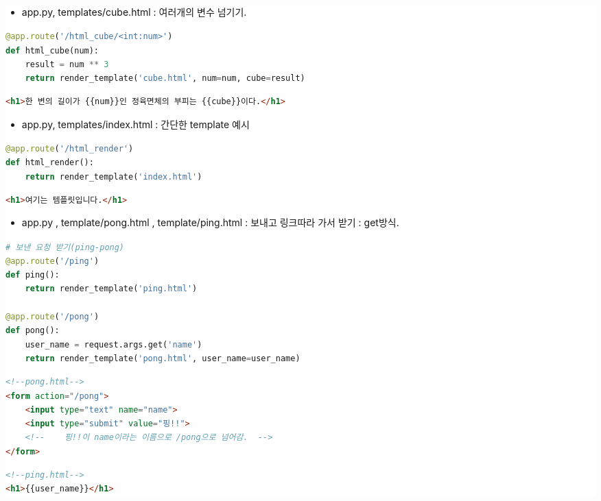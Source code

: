 - app.py, templates/cube.html : 여러개의 변수 넘기기.

```python
@app.route('/html_cube/<int:num>')
def html_cube(num):
    result = num ** 3
    return render_template('cube.html', num=num, cube=result)

```

```html
<h1>한 변의 길이가 {{num}}인 정육면체의 부피는 {{cube}}이다.</h1>

```



- app.py, templates/index.html : 간단한 template 예시

```python
@app.route('/html_render')
def html_render():
    return render_template('index.html')

```

```html
<h1>여기는 템플릿입니다.</h1>

```



- app.py  ,  template/pong.html  ,  template/ping.html  :  보내고 링크따라 가서 받기 : get방식.

```python
# 보낸 요청 받기(ping-pong)
@app.route('/ping')
def ping():
    return render_template('ping.html')

@app.route('/pong')
def pong():
    user_name = request.args.get('name')
    return render_template('pong.html', user_name=user_name)

```

```html
<!--pong.html-->
<form action="/pong">
	<input type="text" name="name">
	<input type="submit" value="핑!!">
	<!--	핑!!이 name이라는 이름으로 /pong으로 넘어감.	-->
</form>

```

```html
<!--ping.html-->
<h1>{{user_name}}</h1>

```
